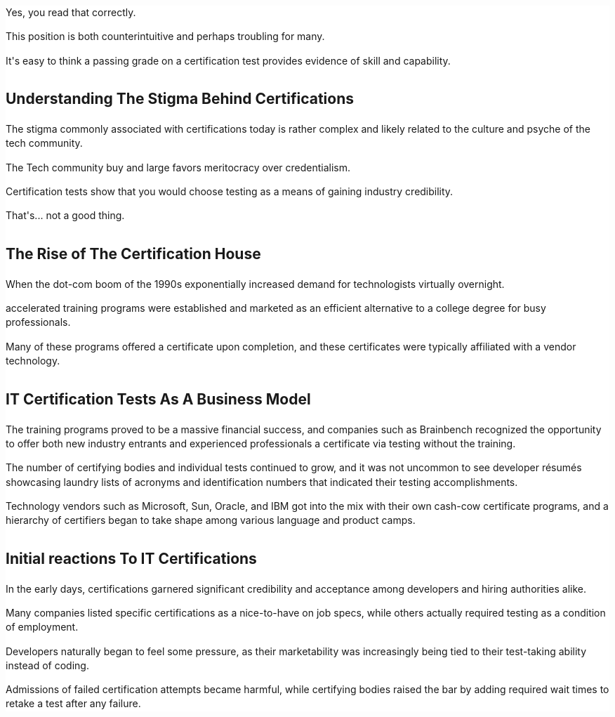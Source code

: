 Yes, you read that correctly.

This position is both counterintuitive and perhaps troubling for many.

It's easy to think a passing grade on a certification test provides evidence of skill and capability.

## Understanding The Stigma Behind Certifications

The stigma commonly associated with certifications today is rather complex and likely related to the culture and psyche of the tech community.

The Tech community buy and large favors meritocracy over credentialism.

Certification tests show that you would choose testing as a means of gaining industry credibility.

That's... not a good thing.

## The Rise of The Certification House

When the dot-com boom of the 1990s exponentially increased demand for technologists virtually overnight.

accelerated training programs were established and marketed as an efficient alternative to a college degree for busy professionals.

Many of these programs offered a certificate upon completion, and these certificates were typically affiliated with a vendor technology.

## IT Certification Tests As A Business Model

The training programs proved to be a massive financial success, and companies such as Brainbench recognized the opportunity to offer both new industry entrants and experienced professionals a certificate via testing without the training.

The number of certifying bodies and individual tests continued to grow, and it was not uncommon to see developer résumés showcasing laundry lists of acronyms and identification numbers that indicated their testing accomplishments.

Technology vendors such as Microsoft, Sun, Oracle, and IBM got into the mix with their own cash-cow certificate programs, and a hierarchy of certifiers began to take shape among various language and product camps. 

## Initial reactions To IT Certifications

In the early days, certifications garnered significant credibility and acceptance among developers and hiring authorities alike.

Many companies listed specific certifications as a nice-to-have on job specs, while others actually required testing as a condition of employment.

Developers naturally began to feel some pressure, as their marketability was increasingly being tied to their test-taking ability instead of coding.

Admissions of failed certification attempts became harmful, while certifying bodies raised the bar by adding required wait times to retake a test after any failure.
